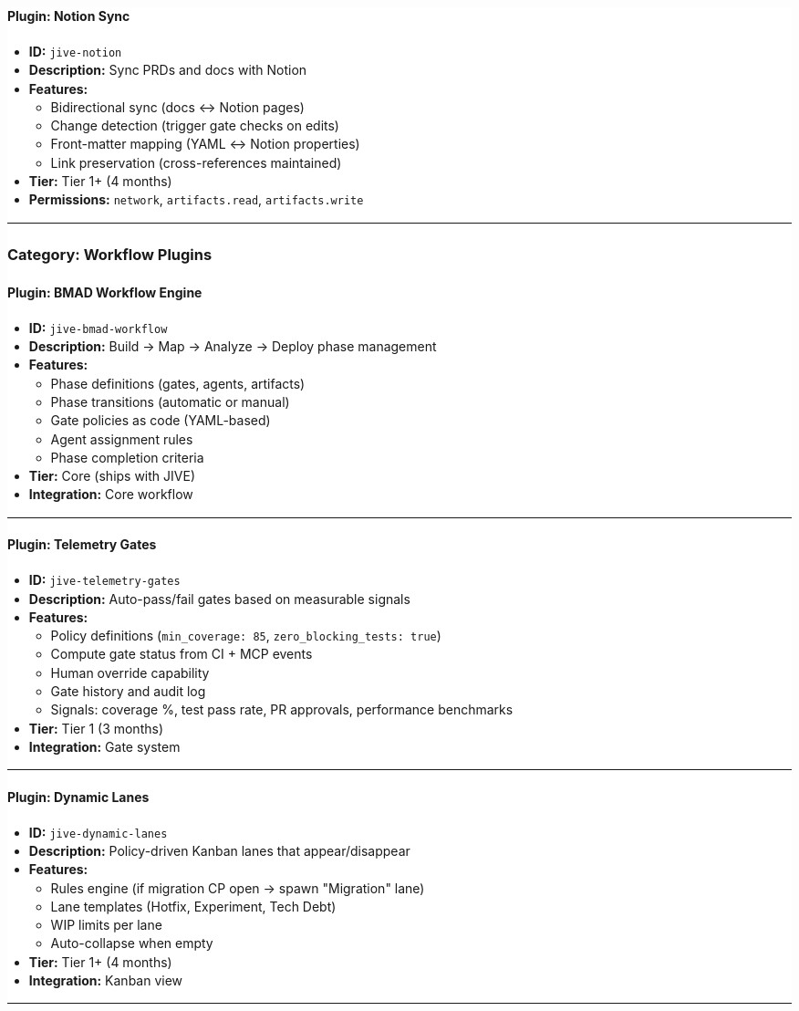 
#### **Plugin: Notion Sync**

- **ID:** `jive-notion`
- **Description:** Sync PRDs and docs with Notion
- **Features:**
  - Bidirectional sync (docs ↔ Notion pages)
  - Change detection (trigger gate checks on edits)
  - Front-matter mapping (YAML ↔ Notion properties)
  - Link preservation (cross-references maintained)
- **Tier:** Tier 1+ (4 months)
- **Permissions:** `network`, `artifacts.read`, `artifacts.write`

---

### Category: Workflow Plugins

#### **Plugin: BMAD Workflow Engine**

- **ID:** `jive-bmad-workflow`
- **Description:** Build → Map → Analyze → Deploy phase management
- **Features:**
  - Phase definitions (gates, agents, artifacts)
  - Phase transitions (automatic or manual)
  - Gate policies as code (YAML-based)
  - Agent assignment rules
  - Phase completion criteria
- **Tier:** Core (ships with JIVE)
- **Integration:** Core workflow

---

#### **Plugin: Telemetry Gates**

- **ID:** `jive-telemetry-gates`
- **Description:** Auto-pass/fail gates based on measurable signals
- **Features:**
  - Policy definitions (`min_coverage: 85`, `zero_blocking_tests: true`)
  - Compute gate status from CI + MCP events
  - Human override capability
  - Gate history and audit log
  - Signals: coverage %, test pass rate, PR approvals, performance benchmarks
- **Tier:** Tier 1 (3 months)
- **Integration:** Gate system

---

#### **Plugin: Dynamic Lanes**

- **ID:** `jive-dynamic-lanes`
- **Description:** Policy-driven Kanban lanes that appear/disappear
- **Features:**
  - Rules engine (if migration CP open → spawn "Migration" lane)
  - Lane templates (Hotfix, Experiment, Tech Debt)
  - WIP limits per lane
  - Auto-collapse when empty
- **Tier:** Tier 1+ (4 months)
- **Integration:** Kanban view

---